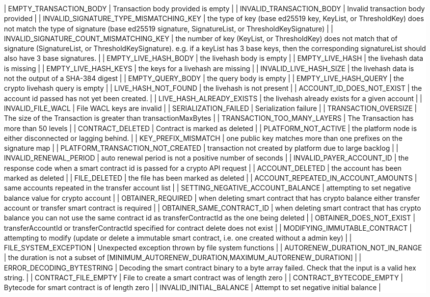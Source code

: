 | EMPTY_TRANSACTION_BODY | Transaction body provided is empty |
| INVALID_TRANSACTION_BODY | Invalid transaction body provided |
| INVALID_SIGNATURE_TYPE_MISMATCHING_KEY | the type of key (base ed25519 key, KeyList, or ThresholdKey) does not match the type of signature (base ed25519 signature, SignatureList, or ThresholdKeySignature) |
| INVALID_SIGNATURE_COUNT_MISMATCHING_KEY | the number of key (KeyList, or ThresholdKey) does not match that of signature (SignatureList, or ThresholdKeySignature). e.g. if a keyList has 3 base keys, then the corresponding signatureList should also have 3 base signatures. |
| EMPTY_LIVE_HASH_BODY | the livehash body is empty |
| EMPTY_LIVE_HASH | the livehash data is missing |
| EMPTY_LIVE_HASH_KEYS | the keys for a livehash are missing |
| INVALID_LIVE_HASH_SIZE | the livehash data is not the output of a SHA-384 digest |
| EMPTY_QUERY_BODY | the query body is empty |
| EMPTY_LIVE_HASH_QUERY | the crypto livehash query is empty |
| LIVE_HASH_NOT_FOUND | the livehash is not present |
| ACCOUNT_ID_DOES_NOT_EXIST | the account id passed has not yet been created. |
| LIVE_HASH_ALREADY_EXISTS | the livehash already exists for a given account |
| INVALID_FILE_WACL | File WACL keys are invalid |
| SERIALIZATION_FAILED | Serialization failure |
| TRANSACTION_OVERSIZE | The size of the Transaction is greater than transactionMaxBytes |
| TRANSACTION_TOO_MANY_LAYERS | The Transaction has more than 50 levels |
| CONTRACT_DELETED | Contract is marked as deleted |
| PLATFORM_NOT_ACTIVE | the platform node is either disconnected or lagging behind. |
| KEY_PREFIX_MISMATCH | one public key matches more than one prefixes on the signature map |
| PLATFORM_TRANSACTION_NOT_CREATED | transaction not created by platform due to large backlog |
| INVALID_RENEWAL_PERIOD | auto renewal period is not a positive number of seconds |
| INVALID_PAYER_ACCOUNT_ID | the response code when a smart contract id is passed for a crypto API request |
| ACCOUNT_DELETED | the account has been marked as deleted |
| FILE_DELETED | the file has been marked as deleted |
| ACCOUNT_REPEATED_IN_ACCOUNT_AMOUNTS | same accounts repeated in the transfer account list |
| SETTING_NEGATIVE_ACCOUNT_BALANCE | attempting to set negative balance value for crypto account |
| OBTAINER_REQUIRED | when deleting smart contract that has crypto balance either transfer account or transfer smart contract is required |
| OBTAINER_SAME_CONTRACT_ID | when deleting smart contract that has crypto balance you can not use the same contract id as transferContractId as the one being deleted |
| OBTAINER_DOES_NOT_EXIST | transferAccountId or transferContractId specified for contract delete does not exist |
| MODIFYING_IMMUTABLE_CONTRACT | attempting to modify (update or delete a immutable smart contract, i.e. one created without a admin key) |
| FILE_SYSTEM_EXCEPTION | Unexpected exception thrown by file system functions |
| AUTORENEW_DURATION_NOT_IN_RANGE | the duration is not a subset of [MINIMUM_AUTORENEW_DURATION,MAXIMUM_AUTORENEW_DURATION] |
| ERROR_DECODING_BYTESTRING | Decoding the smart contract binary to a byte array failed. Check that the input is a valid hex string. |
| CONTRACT_FILE_EMPTY | File to create a smart contract was of length zero |
| CONTRACT_BYTECODE_EMPTY | Bytecode for smart contract is of length zero |
| INVALID_INITIAL_BALANCE | Attempt to set negative initial balance |